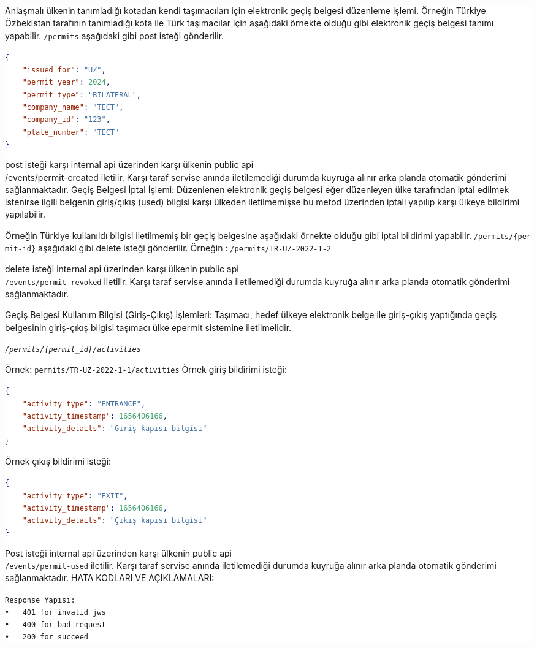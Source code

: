 Anlaşmalı ülkenin tanımladığı kotadan kendi taşımacıları için elektronik geçiş belgesi düzenleme işlemi.
Örneğin Türkiye Özbekistan tarafının tanımladığı kota ile Türk taşımacılar için aşağıdaki örnekte olduğu gibi elektronik geçiş belgesi tanımı yapabilir.
`/permits` aşağıdaki gibi post isteği gönderilir.
```json
{
    "issued_for": "UZ",
    "permit_year": 2024,
    "permit_type": "BILATERAL",
    "company_name": "TECT",
    "company_id": "123",
    "plate_number": "TECT"
}
```
post isteği karşı internal api üzerinden karşı ülkenin public api    
/events/permit-created 
iletilir. Karşı taraf servise anında iletilemediği durumda kuyruğa alınır arka planda otomatik gönderimi sağlanmaktadır.
Geçiş Belgesi İptal İşlemi:
Düzenlenen elektronik geçiş belgesi eğer düzenleyen ülke tarafından iptal edilmek istenirse ilgili belgenin giriş/çıkış (used) bilgisi karşı ülkeden iletilmemişse bu metod üzerinden iptali yapılıp karşı ülkeye bildirimi yapılabilir. 

Örneğin Türkiye kullanıldı bilgisi iletilmemiş bir geçiş belgesine aşağıdaki örnekte olduğu gibi iptal bildirimi yapabilir.
`/permits/{permit-id}` aşağıdaki gibi delete isteği gönderilir.
Örneğin : `/permits/TR-UZ-2022-1-2`
  
delete isteği internal api üzerinden karşı ülkenin public api    
`/events/permit-revoked` 
iletilir. Karşı taraf servise anında iletilemediği durumda kuyruğa alınır arka planda otomatik gönderimi sağlanmaktadır.

Geçiş Belgesi Kullanım Bilgisi (Giriş-Çıkış) İşlemleri:
Taşımacı, hedef ülkeye elektronik belge ile  giriş-çıkış yaptığında geçiş belgesinin giriş-çıkış bilgisi taşımacı ülke epermit sistemine iletilmelidir.

*`/permits/{permit_id}/activities`*

Örnek: `permits/TR-UZ-2022-1-1/activities`
Örnek giriş bildirimi isteği:
```json
{
    "activity_type": "ENTRANCE",
    "activity_timestamp": 1656406166,
    "activity_details": "Giriş kapısı bilgisi"
}
```
Örnek çıkış bildirimi isteği:
```json
{
    "activity_type": "EXIT",
    "activity_timestamp": 1656406166,
    "activity_details": "Çıkış kapısı bilgisi"
}
```
Post  isteği internal api üzerinden karşı ülkenin public api    
`/events/permit-used` 
iletilir. Karşı taraf servise anında iletilemediği durumda kuyruğa alınır arka planda otomatik gönderimi sağlanmaktadır.
HATA KODLARI VE AÇIKLAMALARI:
```
Response Yapısı:
•	401 for invalid jws
•	400 for bad request
•	200 for succeed
```